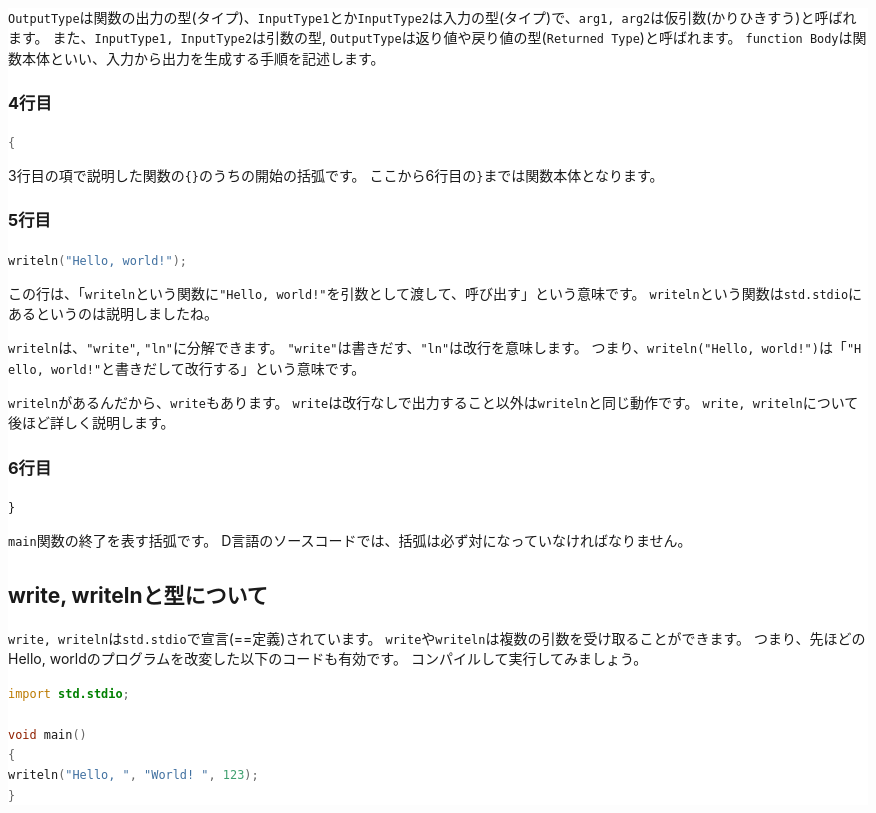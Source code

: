 `OutputType`は関数の出力の型(タイプ)、`InputType1`とか`InputType2`は入力の型(タイプ)で、`arg1, arg2`は仮引数(かりひきすう)と呼ばれます。
また、`InputType1, InputType2`は引数の型, `OutputType`は返り値や戻り値の型(`Returned Type`)と呼ばれます。
`function Body`は関数本体といい、入力から出力を生成する手順を記述します。


### 4行目

````d
{
````

3行目の項で説明した関数の`{}`のうちの開始の括弧です。
ここから6行目の`}`までは関数本体となります。


### 5行目

````d
writeln("Hello, world!");
````

この行は、「`writeln`という関数に`"Hello, world!"`を引数として渡して、呼び出す」という意味です。
`writeln`という関数は`std.stdio`にあるというのは説明しましたね。

`writeln`は、`"write"`, `"ln"`に分解できます。
`"write"`は書きだす、`"ln"`は改行を意味します。
つまり、`writeln("Hello, world!")`は「`"Hello, world!"`と書きだして改行する」という意味です。

`writeln`があるんだから、`write`もあります。
`write`は改行なしで出力すること以外は`writeln`と同じ動作です。
`write, writeln`について後ほど詳しく説明します。


### 6行目

````d
}
````

`main`関数の終了を表す括弧です。
D言語のソースコードでは、括弧は必ず対になっていなければなりません。


## write, writelnと型について

`write, writeln`は`std.stdio`で宣言(==定義)されています。
`write`や`writeln`は複数の引数を受け取ることができます。
つまり、先ほどのHello, worldのプログラムを改変した以下のコードも有効です。
コンパイルして実行してみましょう。

````d
import std.stdio;

void main()
{
writeln("Hello, ", "World! ", 123);
}
````
